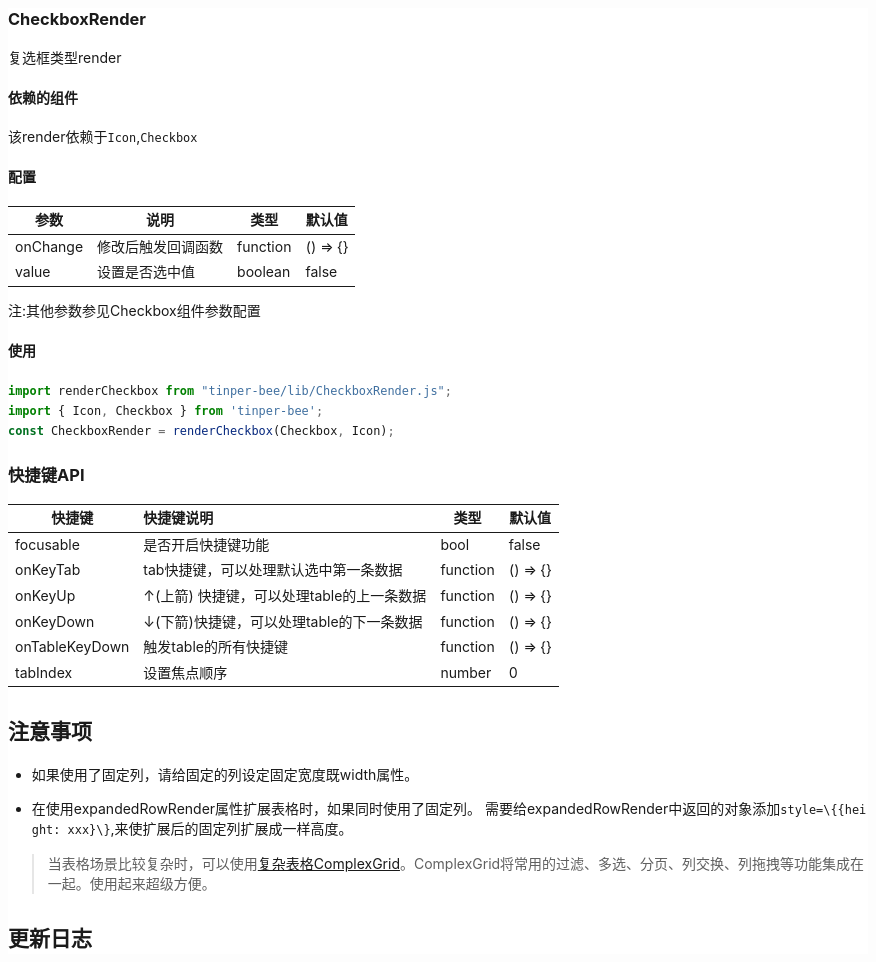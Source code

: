 ### CheckboxRender

复选框类型render

#### 依赖的组件

该render依赖于`Icon`,`Checkbox`


#### 配置

| 参数             | 说明                                       | 类型      | 默认值   |
| -------------- | ---------------------------------------- | ------- | ----- |
| onChange | 修改后触发回调函数 | function | () => {} |
| value    | 设置是否选中值 | boolean   | false   |



注:其他参数参见Checkbox组件参数配置

#### 使用

```js
import renderCheckbox from "tinper-bee/lib/CheckboxRender.js";
import { Icon, Checkbox } from 'tinper-bee';
const CheckboxRender = renderCheckbox(Checkbox, Icon);

```

### 快捷键API

| 快捷键  | 快捷键说明 | 类型 | 默认值 | 
| --- | :--- | --- |--- |
| focusable       | 是否开启快捷键功能 | bool | false
| onKeyTab       | tab快捷键，可以处理默认选中第一条数据 | function| () => {}
| onKeyUp       |  ↑(上箭) 快捷键，可以处理table的上一条数据 | function| () => {}
| onKeyDown       | ↓(下箭)快捷键，可以处理table的下一条数据 | function| () => {}
| onTableKeyDown       | 触发table的所有快捷键 | function| () => {}
| tabIndex       | 设置焦点顺序 | number | 0

## 注意事项

- 如果使用了固定列，请给固定的列设定固定宽度既width属性。

- 在使用expandedRowRender属性扩展表格时，如果同时使用了固定列。
需要给expandedRowRender中返回的对象添加`style=\{{height: xxx}\}`,来使扩展后的固定列扩展成一样高度。


> 当表格场景比较复杂时，可以使用[复杂表格ComplexGrid](http://bee.tinper.org/bee-complex-grid#bee-complex-grid)。ComplexGrid将常用的过滤、多选、分页、列交换、列拖拽等功能集成在一起。使用起来超级方便。

## 更新日志
